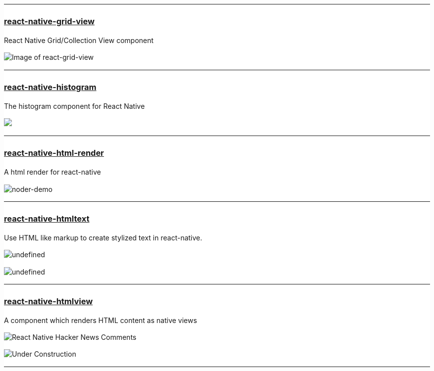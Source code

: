 ------


### [react-native-grid-view](https://github.com/lucholaf/react-native-grid-view)

React Native Grid/Collection View component

![Image of react-grid-view](https://raw.githubusercontent.com/lucholaf/react-native-grid-view/master/screen1.jpg)

------


### [react-native-histogram](https://github.com/moschan/react-native-histogram)

The histogram component for React Native

![](https://raw.githubusercontent.com/moschan/react-native-histogram/master/doc/beta2.gif)

------


### [react-native-html-render](https://github.com/soliury/react-native-html-render)

A html render for react-native

![noder-demo](http://7lrzfj.com1.z0.glb.clouddn.com/soliurynoder-html-render.gif)

------


### [react-native-htmltext](https://github.com/siuying/react-native-htmltext)

Use HTML like markup to create stylized text in react-native.

![undefined](https://raw.githubusercontent.com/siuying/react-native-htmltext/master/example1.png)

![undefined](https://raw.githubusercontent.com/siuying/react-native-htmltext/master/example2.png)

------


### [react-native-htmlview](https://github.com/jsdf/react-native-htmlview)

A component which renders HTML content as native views

![React Native Hacker News Comments](http://i.imgur.com/FYOgBYc.png)

![Under Construction](https://jamesfriend.com.au/files/under-construction.gif)

------
